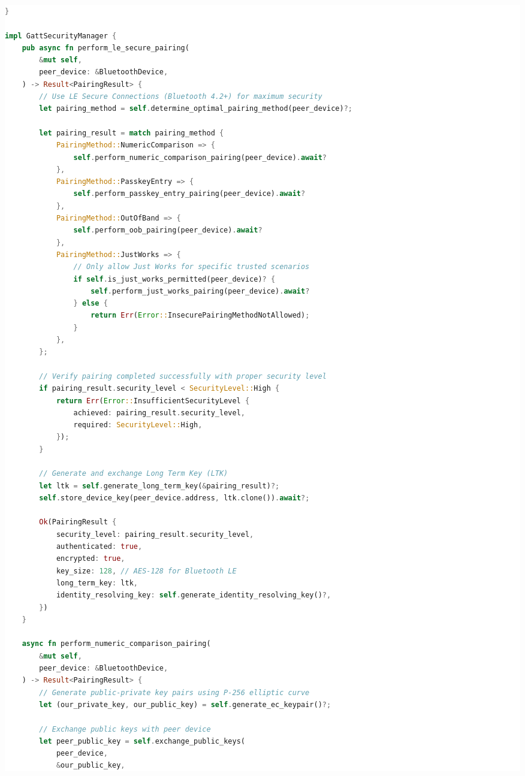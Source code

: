 ```rust
}

impl GattSecurityManager {
    pub async fn perform_le_secure_pairing(
        &mut self,
        peer_device: &BluetoothDevice,
    ) -> Result<PairingResult> {
        // Use LE Secure Connections (Bluetooth 4.2+) for maximum security
        let pairing_method = self.determine_optimal_pairing_method(peer_device)?;
        
        let pairing_result = match pairing_method {
            PairingMethod::NumericComparison => {
                self.perform_numeric_comparison_pairing(peer_device).await?
            },
            PairingMethod::PasskeyEntry => {
                self.perform_passkey_entry_pairing(peer_device).await?
            },
            PairingMethod::OutOfBand => {
                self.perform_oob_pairing(peer_device).await?
            },
            PairingMethod::JustWorks => {
                // Only allow Just Works for specific trusted scenarios
                if self.is_just_works_permitted(peer_device)? {
                    self.perform_just_works_pairing(peer_device).await?
                } else {
                    return Err(Error::InsecurePairingMethodNotAllowed);
                }
            },
        };
        
        // Verify pairing completed successfully with proper security level
        if pairing_result.security_level < SecurityLevel::High {
            return Err(Error::InsufficientSecurityLevel {
                achieved: pairing_result.security_level,
                required: SecurityLevel::High,
            });
        }
        
        // Generate and exchange Long Term Key (LTK)
        let ltk = self.generate_long_term_key(&pairing_result)?;
        self.store_device_key(peer_device.address, ltk.clone()).await?;
        
        Ok(PairingResult {
            security_level: pairing_result.security_level,
            authenticated: true,
            encrypted: true,
            key_size: 128, // AES-128 for Bluetooth LE
            long_term_key: ltk,
            identity_resolving_key: self.generate_identity_resolving_key()?,
        })
    }
    
    async fn perform_numeric_comparison_pairing(
        &mut self,
        peer_device: &BluetoothDevice,
    ) -> Result<PairingResult> {
        // Generate public-private key pairs using P-256 elliptic curve
        let (our_private_key, our_public_key) = self.generate_ec_keypair()?;
        
        // Exchange public keys with peer device
        let peer_public_key = self.exchange_public_keys(
            peer_device,
            &our_public_key,
```